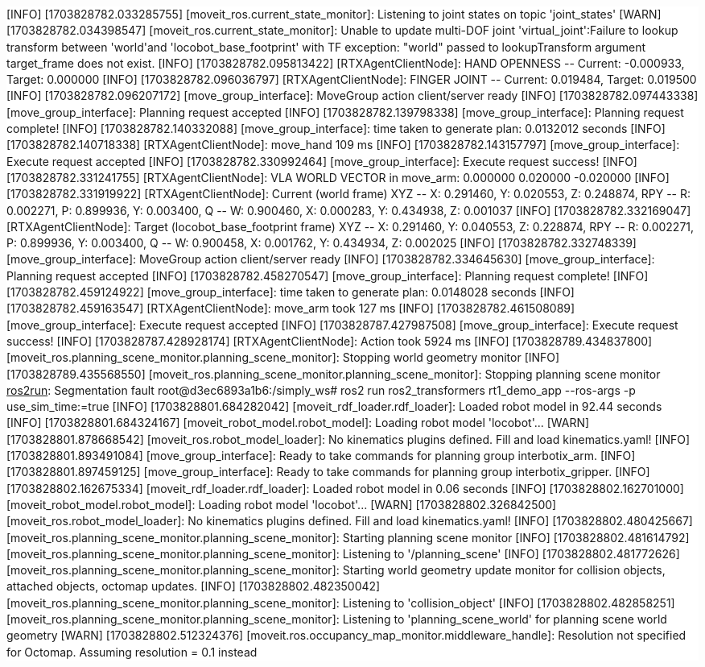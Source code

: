 [INFO] [1703828782.033285755] [moveit_ros.current_state_monitor]: Listening to joint states on topic 'joint_states'
[WARN] [1703828782.034398547] [moveit_ros.current_state_monitor]: Unable to update multi-DOF joint 'virtual_joint':Failure to lookup transform between 'world'and 'locobot_base_footprint' with TF exception: "world" passed to lookupTransform argument target_frame does not exist. 
[INFO] [1703828782.095813422] [RTXAgentClientNode]: HAND OPENNESS -- Current: -0.000933, Target: 0.000000
[INFO] [1703828782.096036797] [RTXAgentClientNode]: FINGER JOINT -- Current: 0.019484, Target: 0.019500
[INFO] [1703828782.096207172] [move_group_interface]: MoveGroup action client/server ready
[INFO] [1703828782.097443338] [move_group_interface]: Planning request accepted
[INFO] [1703828782.139798338] [move_group_interface]: Planning request complete!
[INFO] [1703828782.140332088] [move_group_interface]: time taken to generate plan: 0.0132012 seconds
[INFO] [1703828782.140718338] [RTXAgentClientNode]: move_hand 109 ms
[INFO] [1703828782.143157797] [move_group_interface]: Execute request accepted
[INFO] [1703828782.330992464] [move_group_interface]: Execute request success!
[INFO] [1703828782.331241755] [RTXAgentClientNode]: VLA WORLD VECTOR in move_arm: 0.000000 0.020000 -0.020000
[INFO] [1703828782.331919922] [RTXAgentClientNode]: Current (world frame) XYZ -- X: 0.291460, Y: 0.020553, Z: 0.248874, RPY --  R: 0.002271, P: 0.899936, Y: 0.003400, Q -- W: 0.900460, X: 0.000283, Y: 0.434938, Z: 0.001037
[INFO] [1703828782.332169047] [RTXAgentClientNode]: Target (locobot_base_footprint frame) XYZ -- X: 0.291460, Y: 0.040553, Z: 0.228874, RPY --  R: 0.002271, P: 0.899936, Y: 0.003400, Q -- W: 0.900458, X: 0.001762, Y: 0.434934, Z: 0.002025
[INFO] [1703828782.332748339] [move_group_interface]: MoveGroup action client/server ready
[INFO] [1703828782.334645630] [move_group_interface]: Planning request accepted
[INFO] [1703828782.458270547] [move_group_interface]: Planning request complete!
[INFO] [1703828782.459124922] [move_group_interface]: time taken to generate plan: 0.0148028 seconds
[INFO] [1703828782.459163547] [RTXAgentClientNode]: move_arm  took 127 ms
[INFO] [1703828782.461508089] [move_group_interface]: Execute request accepted
[INFO] [1703828787.427987508] [move_group_interface]: Execute request success!
[INFO] [1703828787.428928174] [RTXAgentClientNode]: Action took 5924 ms
[INFO] [1703828789.434837800] [moveit_ros.planning_scene_monitor.planning_scene_monitor]: Stopping world geometry monitor
[INFO] [1703828789.435568550] [moveit_ros.planning_scene_monitor.planning_scene_monitor]: Stopping planning scene monitor
[ros2run]: Segmentation fault
root@d3ec6893a1b6:/simply_ws# ros2 run ros2_transformers rt1_demo_app --ros-args -p use_sim_time:=true
[INFO] [1703828801.684282042] [moveit_rdf_loader.rdf_loader]: Loaded robot model in 92.44 seconds
[INFO] [1703828801.684324167] [moveit_robot_model.robot_model]: Loading robot model 'locobot'...
[WARN] [1703828801.878668542] [moveit_ros.robot_model_loader]: No kinematics plugins defined. Fill and load kinematics.yaml!
[INFO] [1703828801.893491084] [move_group_interface]: Ready to take commands for planning group interbotix_arm.
[INFO] [1703828801.897459125] [move_group_interface]: Ready to take commands for planning group interbotix_gripper.
[INFO] [1703828802.162675334] [moveit_rdf_loader.rdf_loader]: Loaded robot model in 0.06 seconds
[INFO] [1703828802.162701000] [moveit_robot_model.robot_model]: Loading robot model 'locobot'...
[WARN] [1703828802.326842500] [moveit_ros.robot_model_loader]: No kinematics plugins defined. Fill and load kinematics.yaml!
[INFO] [1703828802.480425667] [moveit_ros.planning_scene_monitor.planning_scene_monitor]: Starting planning scene monitor
[INFO] [1703828802.481614792] [moveit_ros.planning_scene_monitor.planning_scene_monitor]: Listening to '/planning_scene'
[INFO] [1703828802.481772626] [moveit_ros.planning_scene_monitor.planning_scene_monitor]: Starting world geometry update monitor for collision objects, attached objects, octomap updates.
[INFO] [1703828802.482350042] [moveit_ros.planning_scene_monitor.planning_scene_monitor]: Listening to 'collision_object'
[INFO] [1703828802.482858251] [moveit_ros.planning_scene_monitor.planning_scene_monitor]: Listening to 'planning_scene_world' for planning scene world geometry
[WARN] [1703828802.512324376] [moveit.ros.occupancy_map_monitor.middleware_handle]: Resolution not specified for Octomap. Assuming resolution = 0.1 instead

[ros2run]: Aborted